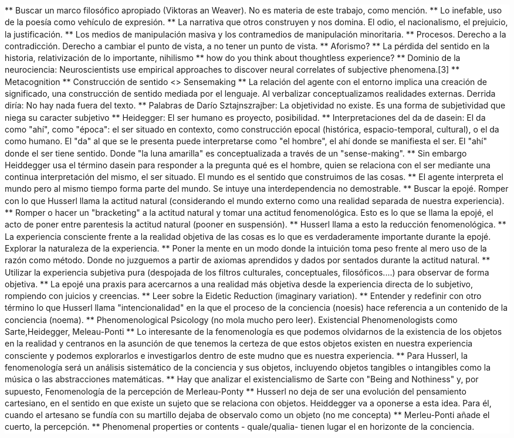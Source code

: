 ** Buscar un marco filosófico apropiado (Viktoras an Weaver). No es materia de este trabajo, como mención.
** Lo inefable, uso de la poesía como vehículo de expresión.
** La narrativa que otros construyen y nos domina. El odio, el nacionalismo, el prejuicio, la justificación.
** Los medios de manipulación masiva y los contramedios de manipulación minoritaria.
** Procesos. Derecho a la contradicción. Derecho a cambiar el punto de vista, a no tener un punto de vista.
** Aforismo?
** La pérdida del sentido en la historia, relativización de lo importante, nihilismo
** how do you think about thoughtless experience?
** Dominio de la neurociencia: Neuroscientists use empirical approaches to discover neural correlates of subjective phenomena.[3]
** Metacognition
** Construcción de sentido <> Sensemaking
** La relación del agente con el entorno implica una creación de significado, una construcción de sentido mediada por el lenguaje. Al verbalizar conceptualizamos realidades externas. Derrida diría: No hay nada fuera del texto.
** Palabras de Darío Sztajnszrajber: La objetividad no existe. Es una forma de subjetividad que niega su caracter subjetivo
** Heidegger: El ser humano es proyecto, posibilidad.
** Interpretaciones del da de dasein: El da como "ahí", como "época": el ser situado en contexto, como construcción epocal (histórica, espacio-temporal, cultural), o el da como humano. El "da" al que se le presenta puede interpretarse como "el hombre", el ahí donde se manifiesta el ser. El "ahí" donde el ser tiene sentido. Donde "la luna amarilla" es conceptualizada a través de un "sense-making".
** Sin embargo Heiddegger usa el término dasein para responder a la pregunta qué es el hombre, quien se relaciona con el ser mediante una continua interpretación del mismo, el ser situado. El mundo es el sentido que construimos de las cosas.
** El agente interpreta el mundo pero al mismo tiempo forma parte del mundo. Se intuye una interdependencia no demostrable.
** Buscar la epojé. Romper con lo que Husserl llama la actitud natural (considerando el mundo externo como una realidad separada de nuestra experiencia).
** Romper o hacer un "bracketing" a la actitud natural y tomar una actitud fenomenológica. Esto es lo que se llama la epojé, el acto de poner entre parentesis la actitud natural (pooner en suspensión).
** Husserl llama a esto la reducción fenomenológica.
** La experiencia consciente frente a la realidad objetiva de las cosas es lo que es verdaderamente importante durante la epojé. Explorar la naturaleza de la experiencia.
** Poner la mente en un modo donde la intuición toma peso frente al mero uso de la razón como método. Donde no juzguemos a partir de axiomas aprendidos y dados por sentados durante la actitud natural.
** Utilizar la experiencia subjetiva pura (despojada de los filtros culturales, conceptuales, filosóficos....) para observar de forma objetiva.
** La epojé una praxis para acercarnos a una realidad más objetiva desde la experiencia directa de lo subjetivo, rompiendo con juicios y creencias.
** Leer sobre la Eidetic Reduction (imaginary variation).
** Entender y redefinir con otro término lo que Husserl llama "intencionalidad" en la que el proceso de la conciencia (noesis) hace referencia a un contenido de la conciencia (noema).
** Phenomenological Psicology (no mola mucho pero leer). Existencial Phenomenologists como Sarte,Heidegger, Meleau-Ponti
** Lo interesante de la fenomenología es que podemos olvidarnos de la existencia de los objetos en la realidad y centranos en la asunción de que tenemos la certeza de que estos objetos existen en nuestra experiencia consciente y podemos explorarlos e investigarlos dentro de este mudno que es nuestra experiencia.
** Para Husserl, la fenomenología será un análisis sistemático de la conciencia y sus objetos, incluyendo objetos tangibles o intangibles como la música o las abstracciones matemáticas.
** Hay que analizar el existencialismo de Sarte con "Being and Nothiness" y, por supuesto, Fenomenología de la percepción de Merleau-Ponty
** Husserl no deja de ser una evolución del pensamiento cartesiano, en el sentido en que existe un sujeto que se relaciona con objetos. Heiddegger va a oponerse a esta idea. Para él, cuando el artesano se fundía con su martillo dejaba de observalo como un objeto (no me concepta)
** Merleu-Ponti añade el cuerto, la percepción.
** Phenomenal properties or contents - quale/qualia- tienen lugar el en horizonte de la conciencia.